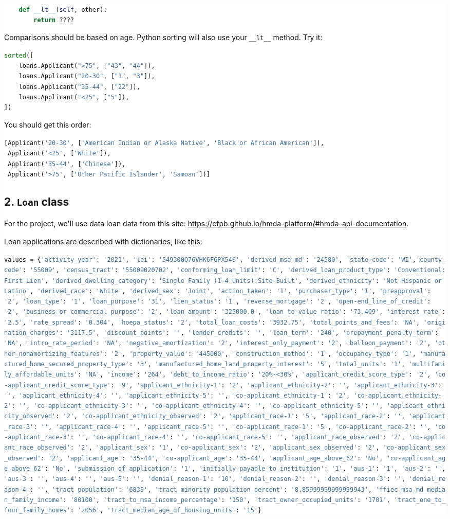 ```python
    def __lt__(self, other):
        return ????
```

Comparisons should be based on age.  Python sorting will also use your
`__lt__` method.  Try it:

```python
sorted([
    loans.Applicant(">75", ["43", "44"]),
    loans.Applicant("20-30", ["1", "3"]),
    loans.Applicant("35-44", ["22"]),
    loans.Applicant("<25", ["5"]),
])
```

You should get this order:

```python
[Applicant('20-30', ['American Indian or Alaska Native', 'Black or African American']),
 Applicant('<25', ['White']),
 Applicant('35-44', ['Chinese']),
 Applicant('>75', ['Other Pacific Islander', 'Samoan'])]
```

## 2. `Loan` class

For the project, we'll use data loan data from this site:
https://cfpb.github.io/hmda-platform/#hmda-api-documentation.

Loan applications are described with dictionaries, like this:

```python
values = {'activity_year': '2021', 'lei': '549300Q76VHK6FGPX546', 'derived_msa-md': '24580', 'state_code': 'WI','county_code': '55009', 'census_tract': '55009020702', 'conforming_loan_limit': 'C', 'derived_loan_product_type': 'Conventional:First Lien', 'derived_dwelling_category': 'Single Family (1-4 Units):Site-Built', 'derived_ethnicity': 'Not Hispanic or Latino', 'derived_race': 'White', 'derived_sex': 'Joint', 'action_taken': '1', 'purchaser_type': '1', 'preapproval': '2', 'loan_type': '1', 'loan_purpose': '31', 'lien_status': '1', 'reverse_mortgage': '2', 'open-end_line_of_credit': '2', 'business_or_commercial_purpose': '2', 'loan_amount': '325000.0', 'loan_to_value_ratio': '73.409', 'interest_rate': '2.5', 'rate_spread': '0.304', 'hoepa_status': '2', 'total_loan_costs': '3932.75', 'total_points_and_fees': 'NA', 'origination_charges': '3117.5', 'discount_points': '', 'lender_credits': '', 'loan_term': '240', 'prepayment_penalty_term': 'NA', 'intro_rate_period': 'NA', 'negative_amortization': '2', 'interest_only_payment': '2', 'balloon_payment': '2', 'other_nonamortizing_features': '2', 'property_value': '445000', 'construction_method': '1', 'occupancy_type': '1', 'manufactured_home_secured_property_type': '3', 'manufactured_home_land_property_interest': '5', 'total_units': '1', 'multifamily_affordable_units': 'NA', 'income': '264', 'debt_to_income_ratio': '20%-<30%', 'applicant_credit_score_type': '2', 'co-applicant_credit_score_type': '9', 'applicant_ethnicity-1': '2', 'applicant_ethnicity-2': '', 'applicant_ethnicity-3': '', 'applicant_ethnicity-4': '', 'applicant_ethnicity-5': '', 'co-applicant_ethnicity-1': '2', 'co-applicant_ethnicity-2': '', 'co-applicant_ethnicity-3': '', 'co-applicant_ethnicity-4': '', 'co-applicant_ethnicity-5': '', 'applicant_ethnicity_observed': '2', 'co-applicant_ethnicity_observed': '2', 'applicant_race-1': '5', 'applicant_race-2': '', 'applicant_race-3': '', 'applicant_race-4': '', 'applicant_race-5': '', 'co-applicant_race-1': '5', 'co-applicant_race-2': '', 'co-applicant_race-3': '', 'co-applicant_race-4': '', 'co-applicant_race-5': '', 'applicant_race_observed': '2', 'co-applicant_race_observed': '2', 'applicant_sex': '1', 'co-applicant_sex': '2', 'applicant_sex_observed': '2', 'co-applicant_sex_observed': '2', 'applicant_age': '35-44', 'co-applicant_age': '35-44', 'applicant_age_above_62': 'No', 'co-applicant_age_above_62': 'No', 'submission_of_application': '1', 'initially_payable_to_institution': '1', 'aus-1': '1', 'aus-2': '', 'aus-3': '', 'aus-4': '', 'aus-5': '', 'denial_reason-1': '10', 'denial_reason-2': '', 'denial_reason-3': '', 'denial_reason-4': '', 'tract_population': '6839', 'tract_minority_population_percent': '8.85999999999999943', 'ffiec_msa_md_median_family_income': '80100', 'tract_to_msa_income_percentage': '150', 'tract_owner_occupied_units': '1701', 'tract_one_to_four_family_homes': '2056', 'tract_median_age_of_housing_units': '15'}
```
